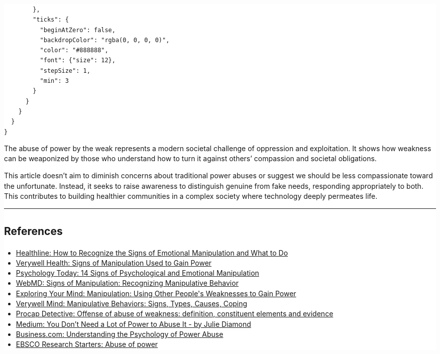 ```chart
        },
        "ticks": {
          "beginAtZero": false,
          "backdropColor": "rgba(0, 0, 0, 0)",
          "color": "#888888",
          "font": {"size": 12},
          "stepSize": 1,
          "min": 3
        }
      }
    }
  }
}
```

The abuse of power by the weak represents a modern societal challenge of oppression and exploitation. It shows how weakness can be weaponized by those who understand how to turn it against others’ compassion and societal obligations.

This article doesn’t aim to diminish concerns about traditional power abuses or suggest we should be less compassionate toward the unfortunate. Instead, it seeks to raise awareness to distinguish genuine from fake needs, responding appropriately to both. This contributes to building healthier communities in a complex society where technology deeply permeates life.

---

## References

- [Healthline: How to Recognize the Signs of Emotional Manipulation and What to Do](https://www.healthline.com/health/mental-health/emotional-manipulation)
- [Verywell Health: Signs of Manipulation Used to Gain Power](https://www.verywellhealth.com/manipulative-behavior-5214329)
- [Psychology Today: 14 Signs of Psychological and Emotional Manipulation](https://www.psychologytoday.com/us/blog/communication-success/201510/14-signs-psychological-and-emotional-manipulation)
- [WebMD: Signs of Manipulation: Recognizing Manipulative Behavior](https://www.webmd.com/mental-health/signs-manipulation)
- [Exploring Your Mind: Manipulation: Using Other People's Weaknesses to Gain Power](https://exploringyourmind.com/manipulation-weaknesses-to-gain-power/)
- [Verywell Mind: Manipulative Behaviors: Signs, Types, Causes, Coping](https://www.verywellmind.com/what-is-manipulative-behavior-5220502)
- [Procap Detective: Offense of abuse of weakness: definition, constituent elements and evidence](https://www.procapdetective.com/en/post/offense-of-abuse-of-weakness-definition-constituent-elements-and-evidence)
- [Medium: You Don’t Need a Lot of Power to Abuse It - by Julie Diamond](https://medium.com/@julie_diamond/you-dont-need-a-lot-of-power-to-abuse-it-d6732d9b47e5)
- [Business.com: Understanding the Psychology of Power Abuse](https://www.business.com/articles/psychology-of-power-abuse/)
- [EBSCO Research Starters: Abuse of power](https://www.ebsco.com/research-starters/politics-and-government/abuse-power)

[^1]: **Philosophy**: Friedrich Nietzsche discussed the concept of “slave morality” in _On the Genealogy of Morality_, suggesting that the weak may use values like compassion, humility, or guilt to manipulate and subvert the power of the strong.

[^2]: **Psychology**: The concept of “victimhood culture,” discussed by sociologists Bradley Campbell and Jason Manning in _The Rise of Victimhood Culture_, where claiming victim status (weakness) can become a strategy to gain moral authority, attention, or societal compensation.

[^3]: **Politics**: In the West, the term “welfare abuse” is used when individuals or groups exploit welfare policies meant for the poor, such as falsifying income to receive social benefits.
